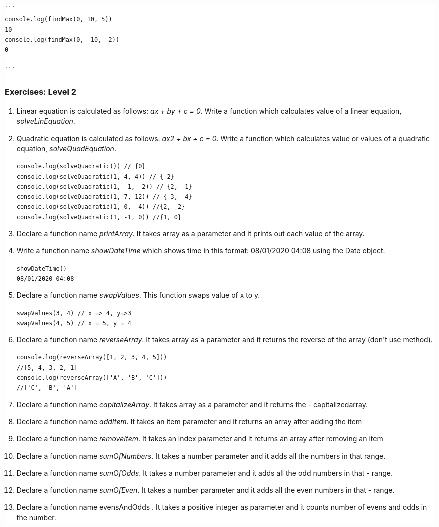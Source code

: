     ```
    console.log(findMax(0, 10, 5))
    10
    console.log(findMax(0, -10, -2))
    0
    
    ```
    

### Exercises: Level 2

1. Linear equation is calculated as follows: *ax + by + c = 0*. Write a function which calculates value of a linear equation, *solveLinEquation*.
2. Quadratic equation is calculated as follows: *ax2 + bx + c = 0*. Write a function which calculates value or values of a quadratic equation, *solveQuadEquation*.
    
    ```
    console.log(solveQuadratic()) // {0}
    console.log(solveQuadratic(1, 4, 4)) // {-2}
    console.log(solveQuadratic(1, -1, -2)) // {2, -1}
    console.log(solveQuadratic(1, 7, 12)) // {-3, -4}
    console.log(solveQuadratic(1, 0, -4)) //{2, -2}
    console.log(solveQuadratic(1, -1, 0)) //{1, 0}
    
    ```
    
3. Declare a function name *printArray*. It takes array as a parameter and it prints out each value of the array.
4. Write a function name *showDateTime* which shows time in this format: 08/01/2020 04:08 using the Date object.
    
    ```
    showDateTime()
    08/01/2020 04:08
    
    ```
    
5. Declare a function name *swapValues*. This function swaps value of x to y.
    
    ```
    swapValues(3, 4) // x => 4, y=>3
    swapValues(4, 5) // x = 5, y = 4
    
    ```
    
6. Declare a function name *reverseArray*. It takes array as a parameter and it returns the reverse of the array (don't use method).
    
    ```
    console.log(reverseArray([1, 2, 3, 4, 5]))
    //[5, 4, 3, 2, 1]
    console.log(reverseArray(['A', 'B', 'C']))
    //['C', 'B', 'A']
    
    ```
    
7. Declare a function name *capitalizeArray*. It takes array as a parameter and it returns the - capitalizedarray.
8. Declare a function name *addItem*. It takes an item parameter and it returns an array after adding the item
9. Declare a function name *removeItem*. It takes an index parameter and it returns an array after removing an item
10. Declare a function name *sumOfNumbers*. It takes a number parameter and it adds all the numbers in that range.
11. Declare a function name *sumOfOdds*. It takes a number parameter and it adds all the odd numbers in that - range.
12. Declare a function name *sumOfEven*. It takes a number parameter and it adds all the even numbers in that - range.
13. Declare a function name evensAndOdds . It takes a positive integer as parameter and it counts number of evens and odds in the number.